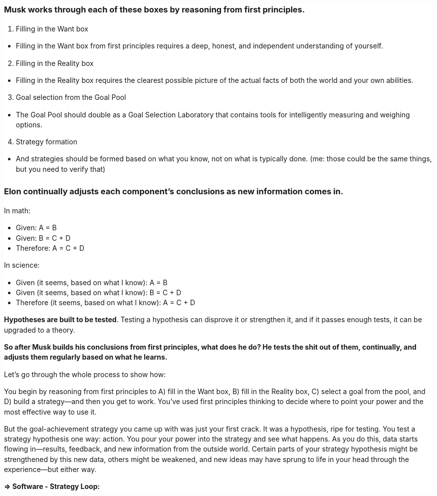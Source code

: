 ### Musk works through each of these boxes by reasoning from first principles.

1. Filling in the Want box
  - Filling in the Want box from first principles requires a deep, honest, and independent understanding of yourself.
2. Filling in the Reality box
  - Filling in the Reality box requires the clearest possible picture of the actual facts of both the world and your own abilities.
3. Goal selection from the Goal Pool
  - The Goal Pool should double as a Goal Selection Laboratory that contains tools for intelligently measuring and weighing options.
4. Strategy formation
  - And strategies should be formed based on what you know, not on what is typically done. (me: those could be the same things, but you need to verify that)

### Elon continually adjusts each component’s conclusions as new information comes in.

In math:
- Given: A = B
- Given: B = C + D
- Therefore: A = C + D

In science:
- Given (it seems, based on what I know): A = B
- Given (it seems, based on what I know): B = C + D
- Therefore (it seems, based on what I know): A = C + D

**Hypotheses are built to be tested**. Testing a hypothesis can disprove it or strengthen it, and if it passes enough tests, it can be upgraded to a theory.

**So after Musk builds his conclusions from first principles, what does he do? He tests the shit out of them, continually, and adjusts them regularly based on what he learns.**

Let’s go through the whole process to show how:

You begin by reasoning from first principles to A) fill in the Want box, B) fill in the Reality box, C) select a goal from the pool, and D) build a strategy—and then you get to work. You’ve used first principles thinking to decide where to point your power and the most effective way to use it.

But the goal-achievement strategy you came up with was just your first crack. It was a hypothesis, ripe for testing. You test a strategy hypothesis one way: action. You pour your power into the strategy and see what happens. As you do this, data starts flowing in—results, feedback, and new information from the outside world. Certain parts of your strategy hypothesis might be strengthened by this new data, others might be weakened, and new ideas may have sprung to life in your head through the experience—but either way.

**=> Software - Strategy Loop:**
